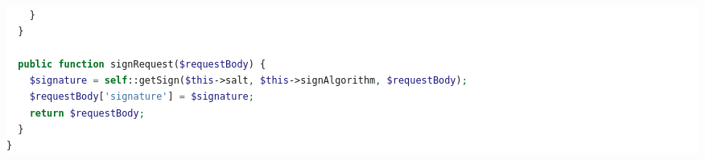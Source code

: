 ```PHP
    }
  }

  public function signRequest($requestBody) {
    $signature = self::getSign($this->salt, $this->signAlgorithm, $requestBody);
    $requestBody['signature'] = $signature;
    return $requestBody;
  }
}

```
</code-block>

</code-group>
</div> 


<script>
    import CodeBlock from "../../../../../.vuepress/theme/global-components/CodeBlock";
    export default {
        components: {CodeBlock}
    }
</script>
